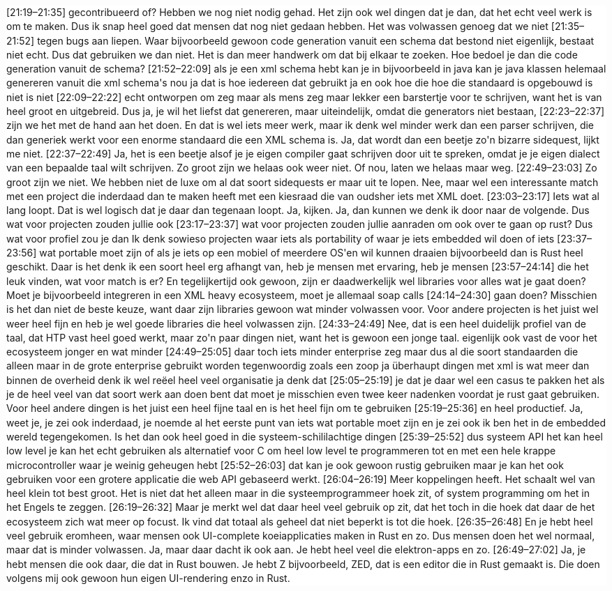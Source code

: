 [21:19–21:35] gecontribueerd of? Hebben we nog niet nodig gehad. Het zijn ook wel dingen dat je dan, dat het echt veel werk is om te maken. Dus ik snap heel goed dat mensen dat nog niet gedaan hebben. Het was volwassen genoeg dat we niet
[21:35–21:52] tegen bugs aan liepen. Waar bijvoorbeeld gewoon code generation vanuit een schema dat bestond niet eigenlijk, bestaat niet echt. Dus dat gebruiken we dan niet. Het is dan meer handwerk om dat bij elkaar te zoeken. Hoe bedoel je dan die code generation vanuit de schema?
[21:52–22:09] als je een xml schema hebt kan je in bijvoorbeeld in java kan je java klassen helemaal genereren vanuit die xml schema's nou ja dat is hoe iedereen dat gebruikt ja en ook hoe die hoe die standaard is opgebouwd is niet is niet
[22:09–22:22] echt ontworpen om zeg maar als mens zeg maar lekker een barstertje voor te schrijven, want het is van heel groot en uitgebreid. Dus ja, je wil het liefst dat genereren, maar uiteindelijk, omdat die generators niet bestaan,
[22:23–22:37] zijn we het met de hand aan het doen. En dat is wel iets meer werk, maar ik denk wel minder werk dan een parser schrijven, die dan generiek werkt voor een enorme standaard die een XML schema is. Ja, dat wordt dan een beetje zo'n bizarre sidequest, lijkt me niet.
[22:37–22:49] Ja, het is een beetje alsof je je eigen compiler gaat schrijven door uit te spreken, omdat je je eigen dialect van een bepaalde taal wilt schrijven. Zo groot zijn we helaas ook weer niet. Of nou, laten we helaas maar weg.
[22:49–23:03] Zo groot zijn we niet. We hebben niet de luxe om al dat soort sidequests er maar uit te lopen. Nee, maar wel een interessante match met een project die inderdaad dan te maken heeft met een kiesraad die van oudsher iets met XML doet.
[23:03–23:17] Iets wat al lang loopt. Dat is wel logisch dat je daar dan tegenaan loopt. Ja, kijken. Ja, dan kunnen we denk ik door naar de volgende. Dus wat voor projecten zouden jullie ook
[23:17–23:37] wat voor projecten zouden jullie aanraden om ook over te gaan op rust? Dus wat voor profiel zou je dan Ik denk sowieso projecten waar iets als portability of waar je iets embedded wil doen of iets
[23:37–23:56] wat portable moet zijn of als je iets op een mobiel of meerdere OS'en wil kunnen draaien bijvoorbeeld dan is Rust heel geschikt. Daar is het denk ik een soort heel erg afhangt van, heb je mensen met ervaring, heb je mensen
[23:57–24:14] die het leuk vinden, wat voor match is er? En tegelijkertijd ook gewoon, zijn er daadwerkelijk wel libraries voor alles wat je gaat doen? Moet je bijvoorbeeld integreren in een XML heavy ecosysteem, moet je allemaal soap calls
[24:14–24:30] gaan doen? Misschien is het dan niet de beste keuze, want daar zijn libraries gewoon wat minder volwassen voor. Voor andere projecten is het juist wel weer heel fijn en heb je wel goede libraries die heel volwassen zijn.
[24:33–24:49] Nee, dat is een heel duidelijk profiel van de taal, dat HTP vast heel goed werkt, maar zo'n paar dingen niet, want het is gewoon een jonge taal. eigenlijk ook vast de voor het ecosysteem jonger en wat minder
[24:49–25:05] daar toch iets minder enterprise zeg maar dus al die soort standaarden die alleen maar in de grote enterprise gebruikt worden tegenwoordig zoals een zoop ja überhaupt dingen met xml is wat meer dan binnen de overheid denk ik wel reëel heel veel organisatie ja denk dat
[25:05–25:19] je dat je daar wel een casus te pakken het als je de heel veel van dat soort werk aan doen bent dat moet je misschien even twee keer nadenken voordat je rust gaat gebruiken. Voor heel andere dingen is het juist een heel fijne taal en is het heel fijn om te gebruiken
[25:19–25:36] en heel productief. Ja, weet je, je zei ook inderdaad, je noemde al het eerste punt van iets wat portable moet zijn en je zei ook ik ben het in de embedded wereld tegengekomen. Is het dan ook heel goed in die systeem-schililachtige dingen
[25:39–25:52] dus systeem API het kan heel low level je kan het echt gebruiken als alternatief voor C om heel low level te programmeren tot en met een hele krappe microcontroller waar je weinig geheugen hebt
[25:52–26:03] dat kan je ook gewoon rustig gebruiken maar je kan het ook gebruiken voor een grotere applicatie die web API gebaseerd werkt.
[26:04–26:19] Meer koppelingen heeft. Het schaalt wel van heel klein tot best groot. Het is niet dat het alleen maar in die systeemprogrammeer hoek zit, of system programming om het in het Engels te zeggen.
[26:19–26:32] Maar je merkt wel dat daar heel veel gebruik op zit, dat het toch in die hoek dat daar de het ecosysteem zich wat meer op focust. Ik vind dat totaal als geheel dat niet beperkt is tot die hoek.
[26:35–26:48] En je hebt heel veel gebruik eromheen, waar mensen ook UI-complete koeiapplicaties maken in Rust en zo. Dus mensen doen het wel normaal, maar dat is minder volwassen. Ja, maar daar dacht ik ook aan. Je hebt heel veel die elektron-apps en zo.
[26:49–27:02] Ja, je hebt mensen die ook daar, die dat in Rust bouwen. Je hebt Z bijvoorbeeld, ZED, dat is een editor die in Rust gemaakt is. Die doen volgens mij ook gewoon hun eigen UI-rendering enzo in Rust.